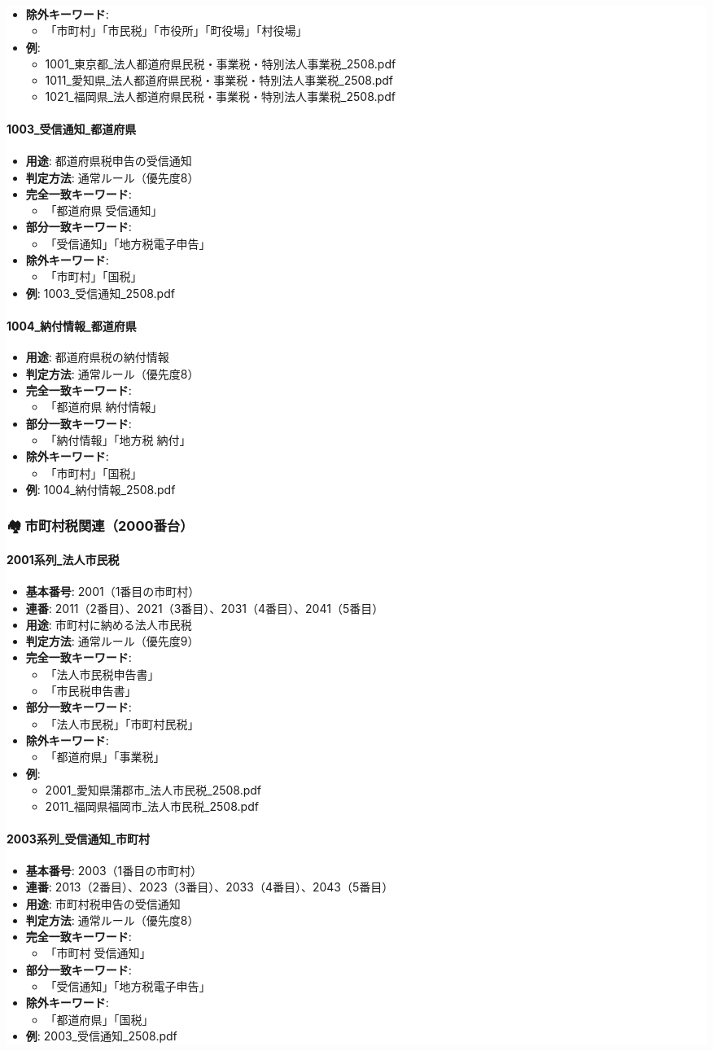 - **除外キーワード**:
  - 「市町村」「市民税」「市役所」「町役場」「村役場」
- **例**:
  - 1001_東京都_法人都道府県民税・事業税・特別法人事業税_2508.pdf
  - 1011_愛知県_法人都道府県民税・事業税・特別法人事業税_2508.pdf
  - 1021_福岡県_法人都道府県民税・事業税・特別法人事業税_2508.pdf

#### 1003_受信通知_都道府県
- **用途**: 都道府県税申告の受信通知
- **判定方法**: 通常ルール（優先度8）
- **完全一致キーワード**:
  - 「都道府県 受信通知」
- **部分一致キーワード**:
  - 「受信通知」「地方税電子申告」
- **除外キーワード**:
  - 「市町村」「国税」
- **例**: 1003_受信通知_2508.pdf

#### 1004_納付情報_都道府県
- **用途**: 都道府県税の納付情報
- **判定方法**: 通常ルール（優先度8）
- **完全一致キーワード**:
  - 「都道府県 納付情報」
- **部分一致キーワード**:
  - 「納付情報」「地方税 納付」
- **除外キーワード**:
  - 「市町村」「国税」
- **例**: 1004_納付情報_2508.pdf

### 🏘 市町村税関連（2000番台）

#### 2001系列_法人市民税
- **基本番号**: 2001（1番目の市町村）
- **連番**: 2011（2番目）、2021（3番目）、2031（4番目）、2041（5番目）
- **用途**: 市町村に納める法人市民税
- **判定方法**: 通常ルール（優先度9）
- **完全一致キーワード**:
  - 「法人市民税申告書」
  - 「市民税申告書」
- **部分一致キーワード**:
  - 「法人市民税」「市町村民税」
- **除外キーワード**:
  - 「都道府県」「事業税」
- **例**:
  - 2001_愛知県蒲郡市_法人市民税_2508.pdf
  - 2011_福岡県福岡市_法人市民税_2508.pdf

#### 2003系列_受信通知_市町村
- **基本番号**: 2003（1番目の市町村）
- **連番**: 2013（2番目）、2023（3番目）、2033（4番目）、2043（5番目）
- **用途**: 市町村税申告の受信通知
- **判定方法**: 通常ルール（優先度8）
- **完全一致キーワード**:
  - 「市町村 受信通知」
- **部分一致キーワード**:
  - 「受信通知」「地方税電子申告」
- **除外キーワード**:
  - 「都道府県」「国税」
- **例**: 2003_受信通知_2508.pdf
